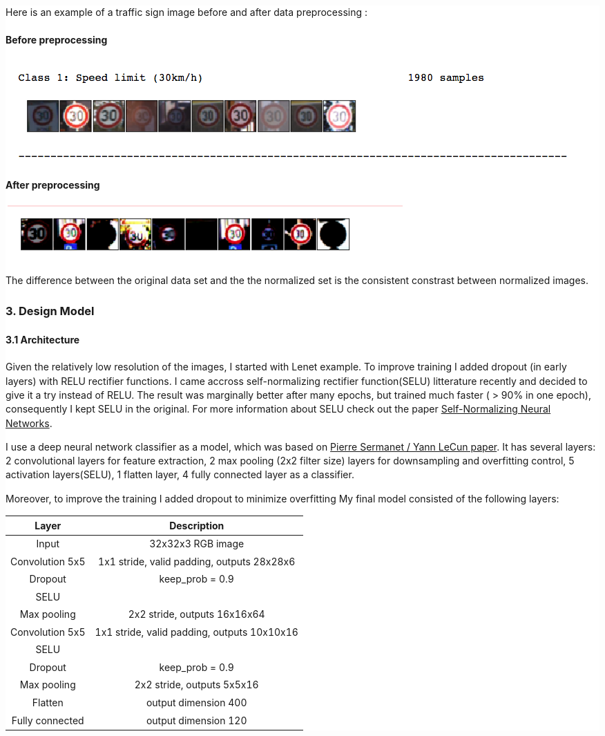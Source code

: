 
Here is an example of a traffic sign image before and after  data preprocessing :
#### Before preprocessing
![image4](./class1.png "Class 1 Speed limit sign 30 km/h")

#### After preprocessing
![image5](./class1_process.png "Class 1 Speed limit sign 30 km/h")


The difference between the original data set and the the normalized set is the consistent constrast between normalized images.


### 3. Design Model

#### 3.1 Architecture


Given the relatively low resolution of the images, I started with Lenet example. To  improve training I added dropout (in early layers) with RELU rectifier functions. I came accross   self-normalizing rectifier function(SELU) litterature recently and decided to give it a try  instead of RELU. The result was marginally better after many epochs, but trained much faster ( > 90% in one epoch), consequently I kept SELU in the original. For more information about SELU check out the paper [Self-Normalizing Neural Networks](https://arxiv.org/pdf/1706.02515.pdf).

I  use a deep neural network classifier as a model, which was based on  [Pierre Sermanet / Yann LeCun paper](http://yann.lecun.com/exdb/publis/pdf/sermanet-ijcnn-11.pdf). It has several layers: 2 convolutional layers for feature extraction, 2 max pooling (2x2 filter size) layers for downsampling and overfitting control, 5 activation layers(SELU), 1 flatten layer,   4 fully connected layer as a classifier.

Moreover, to improve the training  I added dropout to minimize overfitting
My final model consisted of the following layers:

|      Layer      |                 Description                 |
|:---------------:|:-------------------------------------------:|
|      Input      |              32x32x3 RGB image              |
| Convolution 5x5 | 1x1 stride, valid padding, outputs  28x28x6 |
|      Dropout    |         keep_prob = 0.9                  |
|			SELU        |							                            |
|   Max pooling   |        2x2 stride,  outputs 16x16x64        |
| Convolution 5x5 | 1x1 stride, valid padding, outputs  10x10x16 |
|			SELU        |							                            |
|      Dropout    |         keep_prob = 0.9                  |
|   Max pooling   |        2x2 stride,  outputs 5x5x16        |
|   Flatten       |  output dimension 400                     |
|   Fully connected  | output dimension 120                 |